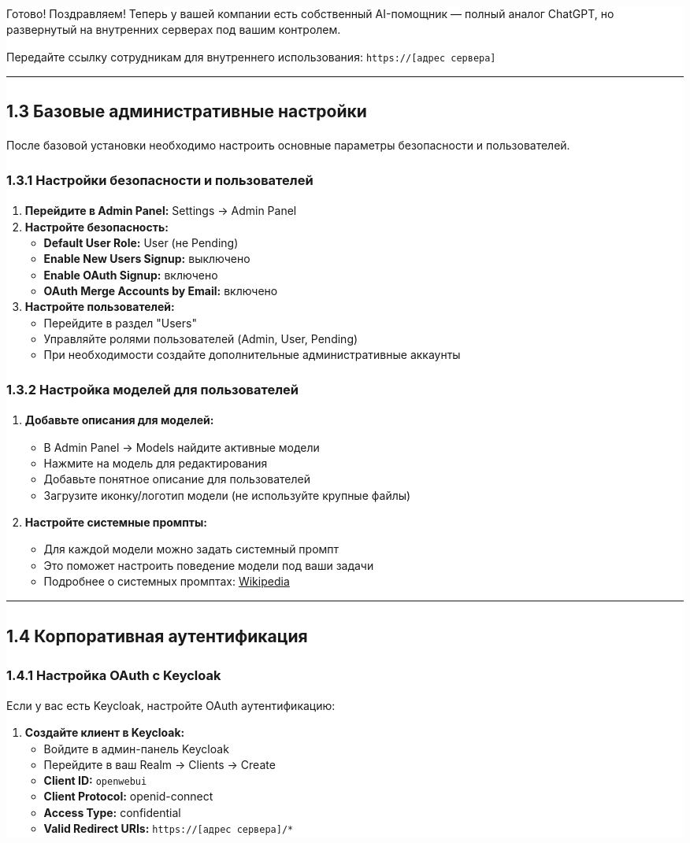 Готово! Поздравляем! Теперь у вашей компании есть собственный AI-помощник — полный аналог ChatGPT, но развернутый на внутренних серверах под вашим контролем.

Передайте ссылку сотрудникам для внутреннего использования: `https://[адрес сервера]`

---

## 1.3 Базовые административные настройки

После базовой установки необходимо настроить основные параметры безопасности и пользователей.

### 1.3.1 Настройки безопасности и пользователей

1. **Перейдите в Admin Panel:** Settings → Admin Panel
2. **Настройте безопасность:**
   - **Default User Role:** User (не Pending)
   - **Enable New Users Signup:** выключено
   - **Enable OAuth Signup:** включено
   - **OAuth Merge Accounts by Email:** включено
3. **Настройте пользователей:**
   - Перейдите в раздел "Users"
   - Управляйте ролями пользователей (Admin, User, Pending)
   - При необходимости создайте дополнительные административные аккаунты

### 1.3.2 Настройка моделей для пользователей

1. **Добавьте описания для моделей:**
   - В Admin Panel → Models найдите активные модели
   - Нажмите на модель для редактирования
   - Добавьте понятное описание для пользователей
   - Загрузите иконку/логотип модели (не используйте крупные файлы)

2. **Настройте системные промпты:**
   - Для каждой модели можно задать системный промпт
   - Это поможет настроить поведение модели под ваши задачи
   - Подробнее о системных промптах: [Wikipedia](https://en.wikipedia.org/wiki/Prompt_engineering)

---

## 1.4 Корпоративная аутентификация

### 1.4.1 Настройка OAuth с Keycloak

Если у вас есть Keycloak, настройте OAuth аутентификацию:

1. **Создайте клиент в Keycloak:**
   - Войдите в админ-панель Keycloak
   - Перейдите в ваш Realm → Clients → Create
   - **Client ID:** `openwebui`
   - **Client Protocol:** openid-connect
   - **Access Type:** confidential
   - **Valid Redirect URIs:** `https://[адрес сервера]/*`
